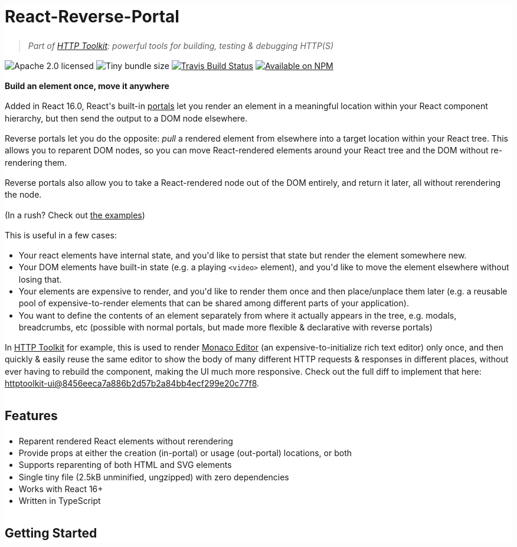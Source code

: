 # React-Reverse-Portal

> _Part of [HTTP Toolkit](https://httptoolkit.tech): powerful tools for building, testing & debugging HTTP(S)_

![Apache 2.0 licensed](https://img.shields.io/npm/l/react-reverse-portal) ![Tiny bundle size](https://img.shields.io/bundlephobia/minzip/react-reverse-portal) [![Travis Build Status](https://img.shields.io/travis/httptoolkit/react-reverse-portal.svg)](https://travis-ci.org/httptoolkit/react-reverse-portal) [![Available on NPM](https://img.shields.io/npm/v/react-reverse-portal.svg)](https://npmjs.com/package/react-reverse-portal)

**Build an element once, move it anywhere**

Added in React 16.0, React's built-in [portals](https://reactjs.org/docs/portals.html) let you render an element in a meaningful location within your React component hierarchy, but then send the output to a DOM node elsewhere.

Reverse portals let you do the opposite: _pull_ a rendered element from elsewhere into a target location within your React tree. This allows you to reparent DOM nodes, so you can move React-rendered elements around your React tree and the DOM without re-rendering them.

Reverse portals also allow you to take a React-rendered node out of the DOM entirely, and return it later, all without rerendering the node.

(In a rush? Check out [the examples](https://httptoolkit.github.io/react-reverse-portal/))

This is useful in a few cases:

* Your react elements have internal state, and you'd like to persist that state but render the element somewhere new.
* Your DOM elements have built-in state (e.g. a playing `<video>` element), and you'd like to move the element elsewhere without losing that.
* Your elements are expensive to render, and you'd like to render them once and then place/unplace them later (e.g. a reusable pool of expensive-to-render elements that can be shared among different parts of your application).
* You want to define the contents of an element separately from where it actually appears in the tree, e.g. modals, breadcrumbs, etc (possible with normal portals, but made more flexible & declarative with reverse portals)

In [HTTP Toolkit](https://httptoolkit.tech) for example, this is used to render [Monaco Editor](https://github.com/microsoft/monaco-editor) (an expensive-to-initialize rich text editor) only once, and then quickly & easily reuse the same editor to show the body of many different HTTP requests & responses in different places, without ever having to rebuild the component, making the UI much more responsive. Check out the full diff to implement that here: [httptoolkit-ui@8456eeca7a886b2d57b2a84bb4ecf299e20c77f8](https://github.com/httptoolkit/httptoolkit-ui/commit/8456eeca7a886b2d57b2a84bb4ecf299e20c77f8).

## Features

* Reparent rendered React elements without rerendering
* Provide props at either the creation (in-portal) or usage (out-portal) locations, or both
* Supports reparenting of both HTML and SVG elements
* Single tiny file (2.5kB unminified, ungzipped) with zero dependencies
* Works with React 16+
* Written in TypeScript

## Getting Started
